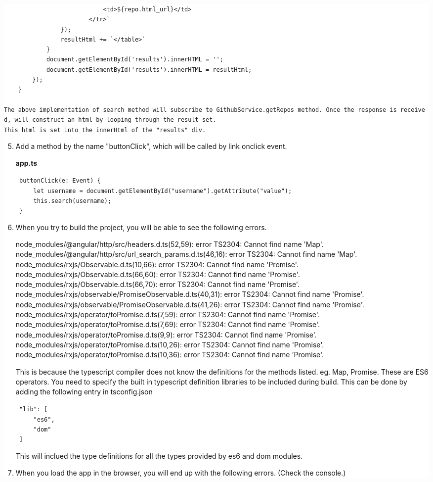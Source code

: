 								<td>${repo.html_url}</td>
							</tr>`
					});
					resultHtml += `</table>`
				}
				document.getElementById('results').innerHTML = '';
				document.getElementById('results').innerHTML = resultHtml;
			});
		}

	The above implementation of search method will subscribe to GithubService.getRepos method. Once the response is received, will construct an html by looping through the result set.
	This html is set into the innerHtml of the "results" div.

5. Add a method by the name "buttonClick", which will be called by link onclick event.

	**app.ts**

		buttonClick(e: Event) {
    		let username = document.getElementById("username").getAttribute("value");
	        this.search(username);
	    }


5. When you try to build the project, you will be able to see the following errors.

	node_modules/@angular/http/src/headers.d.ts(52,59): error TS2304: Cannot find name 'Map'.
	node_modules/@angular/http/src/url_search_params.d.ts(46,16): error TS2304: Cannot find name 'Map'.
	node_modules/rxjs/Observable.d.ts(10,66): error TS2304: Cannot find name 'Promise'.
	node_modules/rxjs/Observable.d.ts(66,60): error TS2304: Cannot find name 'Promise'.
	node_modules/rxjs/Observable.d.ts(66,70): error TS2304: Cannot find name 'Promise'.
	node_modules/rxjs/observable/PromiseObservable.d.ts(40,31): error TS2304: Cannot find name 'Promise'.
	node_modules/rxjs/observable/PromiseObservable.d.ts(41,26): error TS2304: Cannot find name 'Promise'.
	node_modules/rxjs/operator/toPromise.d.ts(7,59): error TS2304: Cannot find name 'Promise'.
	node_modules/rxjs/operator/toPromise.d.ts(7,69): error TS2304: Cannot find name 'Promise'.
	node_modules/rxjs/operator/toPromise.d.ts(9,9): error TS2304: Cannot find name 'Promise'.
	node_modules/rxjs/operator/toPromise.d.ts(10,26): error TS2304: Cannot find name 'Promise'.
	node_modules/rxjs/operator/toPromise.d.ts(10,36): error TS2304: Cannot find name 'Promise'.

	This is because the typescript compiler does not know the definitions for the methods listed. eg. Map, Promise. These are ES6 operators.
	You need to specify the built in typescript definition libraries to be included during build. This can be done by adding the following entry in tsconfig.json

		"lib": [
			"es6",
			"dom"
		]

	This will inclued the type definitions for all the types provided by es6 and dom modules.

6. When you load the app in the browser, you will end up with the following errors. (Check the console.)
